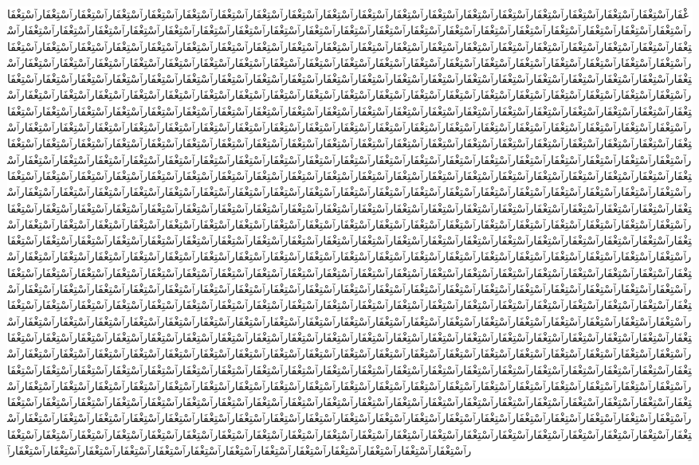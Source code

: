 غْفَارٱسْتِغْفَارٱسْتِغْفَارٱسْتِغْفَارٱسْتِغْفَارٱسْتِغْفَارٱسْتِغْفَارٱسْتِغْفَارٱسْتِغْفَارٱسْتِغْفَارٱسْتِغْفَارٱسْتِغْفَارٱسْتِغْفَارٱسْتِغْفَارٱسْتِغْفَارٱسْتِغْفَارٱسْتِغْفَارٱسْتِغْفَارٱسْتِغْفَارٱسْتِغْفَارٱسْتِغْفَارٱسْتِغْفَارٱسْتِغْفَارٱسْتِغْفَارٱسْتِغْفَارٱسْتِغْفَارٱسْتِغْفَارٱسْتِغْفَارٱسْتِغْفَارٱسْتِغْفَارٱسْتِغْفَارٱسْتِغْفَارٱسْتِغْفَارٱسْتِغْفَارٱسْتِغْفَارٱسْتِغْفَارٱسْتِغْفَارٱسْتِغْفَارٱسْتِغْفَارٱسْتِغْفَارٱسْتِغْفَارٱسْتِغْفَارٱسْتِغْفَارٱسْتِغْفَارٱسْتِغْفَارٱسْتِغْفَارٱسْتِغْفَارٱسْتِغْفَارٱسْتِغْفَارٱسْتِغْفَارٱسْتِغْفَارٱسْتِغْفَارٱسْتِغْفَارٱسْتِغْفَارٱسْتِغْفَارٱسْتِغْفَارٱسْتِغْفَارٱسْتِغْفَارٱسْتِغْفَارٱسْتِغْفَارٱسْتِغْفَارٱسْتِغْفَارٱسْتِغْفَارٱسْتِغْفَارٱسْتِغْفَارٱسْتِغْفَارٱسْتِغْفَارٱسْتِغْفَارٱسْتِغْفَارٱسْتِغْفَارٱسْتِغْفَارٱسْتِغْفَارٱسْتِغْفَارٱسْتِغْفَارٱسْتِغْفَارٱسْتِغْفَارٱسْتِغْفَارٱسْتِغْفَارٱسْتِغْفَارٱسْتِغْفَارٱسْتِغْفَارٱسْتِغْفَارٱسْتِغْفَارٱسْتِغْفَارٱسْتِغْفَارٱسْتِغْفَارٱسْتِغْفَارٱسْتِغْفَارٱسْتِغْفَارٱسْتِغْفَارٱسْتِغْفَارٱسْتِغْفَارٱسْتِغْفَارٱسْتِغْفَارٱسْتِغْفَارٱسْتِغْفَارٱسْتِغْفَارٱسْتِغْفَارٱسْتِغْفَارٱسْتِغْفَارٱسْتِغْفَارٱسْتِغْفَارٱسْتِغْفَارٱسْتِغْفَارٱسْتِغْفَارٱسْتِغْفَارٱسْتِغْفَارٱسْتِغْفَارٱسْتِغْفَارٱسْتِغْفَارٱسْتِغْفَارٱسْتِغْفَارٱسْتِغْفَارٱسْتِغْفَارٱسْتِغْفَارٱسْتِغْفَارٱسْتِغْفَارٱسْتِغْفَارٱسْتِغْفَارٱسْتِغْفَارٱسْتِغْفَارٱسْتِغْفَارٱسْتِغْفَارٱسْتِغْفَارٱسْتِغْفَارٱسْتِغْفَارٱسْتِغْفَارٱسْتِغْفَارٱسْتِغْفَارٱسْتِغْفَارٱسْتِغْفَارٱسْتِغْفَارٱسْتِغْفَارٱسْتِغْفَارٱسْتِغْفَارٱسْتِغْفَارٱسْتِغْفَارٱسْتِغْفَارٱسْتِغْفَارٱسْتِغْفَارٱسْتِغْفَارٱسْتِغْفَارٱسْتِغْفَارٱسْتِغْفَارٱسْتِغْفَارٱسْتِغْفَارٱسْتِغْفَارٱسْتِغْفَارٱسْتِغْفَارٱسْتِغْفَارٱسْتِغْفَارٱسْتِغْفَارٱسْتِغْفَارٱسْتِغْفَارٱسْتِغْفَارٱسْتِغْفَارٱسْتِغْفَارٱسْتِغْفَارٱسْتِغْفَارٱسْتِغْفَارٱسْتِغْفَارٱسْتِغْفَارٱسْتِغْفَارٱسْتِغْفَارٱسْتِغْفَارٱسْتِغْفَارٱسْتِغْفَارٱسْتِغْفَارٱسْتِغْفَارٱسْتِغْفَارٱسْتِغْفَارٱسْتِغْفَارٱسْتِغْفَارٱسْتِغْفَارٱسْتِغْفَارٱسْتِغْفَارٱسْتِغْفَارٱسْتِغْفَارٱسْتِغْفَارٱسْتِغْفَارٱسْتِغْفَارٱسْتِغْفَارٱسْتِغْفَارٱسْتِغْفَارٱسْتِغْفَارٱسْتِغْفَارٱسْتِغْفَارٱسْتِغْفَارٱسْتِغْفَارٱسْتِغْفَارٱسْتِغْفَارٱسْتِغْفَارٱسْتِغْفَارٱسْتِغْفَارٱسْتِغْفَارٱسْتِغْفَارٱسْتِغْفَارٱسْتِغْفَارٱسْتِغْفَارٱسْتِغْفَارٱسْتِغْفَارٱسْتِغْفَارٱسْتِغْفَارٱسْتِغْفَارٱسْتِغْفَارٱسْتِغْفَارٱسْتِغْفَارٱسْتِغْفَارٱسْتِغْفَارٱسْتِغْفَارٱسْتِغْفَارٱسْتِغْفَارٱسْتِغْفَارٱسْتِغْفَارٱسْتِغْفَارٱسْتِغْفَارٱسْتِغْفَارٱسْتِغْفَارٱسْتِغْفَارٱسْتِغْفَارٱسْتِغْفَارٱسْتِغْفَارٱسْتِغْفَارٱسْتِغْفَارٱسْتِغْفَارٱسْتِغْفَارٱسْتِغْفَارٱسْتِغْفَارٱسْتِغْفَارٱسْتِغْفَارٱسْتِغْفَارٱسْتِغْفَارٱسْتِغْفَارٱسْتِغْفَارٱسْتِغْفَارٱسْتِغْفَارٱسْتِغْفَارٱسْتِغْفَارٱسْتِغْفَارٱسْتِغْفَارٱسْتِغْفَارٱسْتِغْفَارٱسْتِغْفَارٱسْتِغْفَارٱسْتِغْفَارٱسْتِغْفَارٱسْتِغْفَارٱسْتِغْفَارٱسْتِغْفَارٱسْتِغْفَارٱسْتِغْفَارٱسْتِغْفَارٱسْتِغْفَارٱسْتِغْفَارٱسْتِغْفَارٱسْتِغْفَارٱسْتِغْفَارٱسْتِغْفَارٱسْتِغْفَارٱسْتِغْفَارٱسْتِغْفَارٱسْتِغْفَارٱسْتِغْفَارٱسْتِغْفَارٱسْتِغْفَارٱسْتِغْفَارٱسْتِغْفَارٱسْتِغْفَارٱسْتِغْفَارٱسْتِغْفَارٱسْتِغْفَارٱسْتِغْفَارٱسْتِغْفَارٱسْتِغْفَارٱسْتِغْفَارٱسْتِغْفَارٱسْتِغْفَارٱسْتِغْفَارٱسْتِغْفَارٱسْتِغْفَارٱسْتِغْفَارٱسْتِغْفَارٱسْتِغْفَارٱسْتِغْفَارٱسْتِغْفَارٱسْتِغْفَارٱسْتِغْفَارٱسْتِغْفَارٱسْتِغْفَارٱسْتِغْفَارٱسْتِغْفَارٱسْتِغْفَارٱسْتِغْفَارٱسْتِغْفَارٱسْتِغْفَارٱسْتِغْفَارٱسْتِغْفَارٱسْتِغْفَارٱسْتِغْفَارٱسْتِغْفَارٱسْتِغْفَارٱسْتِغْفَارٱسْتِغْفَارٱسْتِغْفَارٱسْتِغْفَارٱسْتِغْفَارٱسْتِغْفَارٱسْتِغْفَارٱسْتِغْفَارٱسْتِغْفَارٱسْتِغْفَارٱسْتِغْفَارٱسْتِغْفَارٱسْتِغْفَارٱسْتِغْفَارٱسْتِغْفَارٱسْتِغْفَارٱسْتِغْفَارٱسْتِغْفَارٱسْتِغْفَارٱسْتِغْفَارٱسْتِغْفَارٱسْتِغْفَارٱسْتِغْفَارٱسْتِغْفَارٱسْتِغْفَارٱسْتِغْفَارٱسْتِغْفَارٱسْتِغْفَارٱسْتِغْفَارٱسْتِغْفَارٱسْتِغْفَارٱسْتِغْفَارٱسْتِغْفَارٱسْتِغْفَارٱسْتِغْفَارٱسْتِغْفَارٱسْتِغْفَارٱسْتِغْفَارٱسْتِغْفَارٱسْتِغْفَارٱسْتِغْفَارٱسْتِغْفَارٱسْتِغْفَارٱسْتِغْفَارٱسْتِغْفَارٱسْتِغْفَارٱسْتِغْفَارٱسْتِغْفَارٱسْتِغْفَارٱسْتِغْفَارٱسْتِغْفَارٱسْتِغْفَارٱسْتِغْفَارٱسْتِغْفَارٱسْتِغْفَارٱسْتِغْفَارٱسْتِغْفَارٱسْتِغْفَارٱسْتِغْفَارٱسْتِغْفَارٱسْتِغْفَارٱسْتِغْفَارٱسْتِغْفَارٱسْتِغْفَارٱسْتِغْفَارٱسْتِغْفَارٱسْتِغْفَارٱسْتِغْفَارٱسْتِغْفَارٱسْتِغْفَارٱسْتِغْفَارٱسْتِغْفَارٱسْتِغْفَارٱسْتِغْفَارٱسْتِغْفَارٱسْتِغْفَارٱسْتِغْفَارٱسْتِغْفَارٱسْتِغْفَارٱسْتِغْفَارٱسْتِغْفَارٱسْتِغْفَارٱسْتِغْفَارٱسْتِغْفَارٱسْتِغْفَارٱسْتِغْفَارٱسْتِغْفَارٱسْتِغْفَارٱسْتِغْفَارٱسْتِغْفَارٱسْتِغْفَارٱسْتِغْفَارٱسْتِغْفَارٱسْتِغْفَارٱسْتِغْفَارٱسْتِغْفَارٱسْتِغْفَارٱسْتِغْفَارٱسْتِغْفَارٱسْتِغْفَارٱسْتِغْفَارٱسْتِغْفَارٱسْتِغْفَارٱسْتِغْفَارٱسْتِغْفَارٱسْتِغْفَارٱسْتِغْفَارٱسْتِغْفَارٱسْتِغْفَارٱسْتِغْفَارٱسْتِغْفَارٱسْتِغْفَارٱسْتِغْفَارٱسْتِغْفَارٱسْتِغْفَارٱسْتِغْفَارٱسْتِغْفَارٱسْتِغْفَارٱسْتِغْفَارٱسْتِغْفَارٱسْتِغْفَارٱسْتِغْفَارٱسْتِغْفَارٱسْتِغْفَارٱسْتِغْفَارٱسْتِغْفَارٱسْتِغْفَارٱسْتِغْفَارٱسْتِغْفَارٱسْتِغْفَارٱسْتِغْفَارٱسْتِغْفَارٱسْتِغْفَارٱسْتِغْفَارٱسْتِغْفَارٱسْتِغْفَارٱسْتِغْفَارٱسْتِغْفَارٱسْتِغْفَارٱسْتِغْفَارٱسْتِغْفَارٱسْتِغْفَارٱسْتِغْفَارٱسْتِغْفَارٱسْتِغْفَارٱسْتِغْفَارٱسْتِغْفَارٱسْتِغْفَارٱسْتِغْفَارٱسْتِغْفَارٱسْتِغْفَارٱسْتِغْفَارٱسْتِغْفَارٱسْتِغْفَارٱسْتِغْفَارٱسْتِغْفَارٱسْتِغْفَارٱسْتِغْفَارٱسْتِغْفَارٱسْتِغْفَارٱسْتِغْفَارٱسْتِغْفَارٱسْتِغْفَارٱسْتِغْفَارٱسْتِغْفَارٱسْتِغْفَارٱسْتِغْفَارٱسْتِغْفَارٱسْتِغْفَارٱسْتِغْفَارٱسْتِغْفَارٱسْتِغْفَارٱسْتِغْفَارٱسْتِغْفَارٱسْتِغْفَارٱسْتِغْفَارٱسْتِغْفَارٱسْتِغْفَارٱسْتِغْفَارٱسْتِغْفَارٱسْتِغْفَارٱسْتِغْفَارٱسْتِغْفَارٱسْتِغْفَارٱسْتِغْفَارٱسْتِغْفَارٱسْتِغْفَارٱسْتِغْفَارٱسْتِغْفَارٱسْتِغْفَارٱسْتِغْفَارٱسْتِغْفَارٱسْتِغْفَارٱسْتِغْفَارٱسْتِغْفَارٱسْتِغْفَارٱسْتِغْفَارٱسْتِغْفَارٱسْتِغْفَارٱسْتِغْفَارٱسْتِغْفَارٱسْتِغْفَارٱسْتِغْفَارٱسْتِغْفَارٱسْتِغْفَارٱسْتِغْفَارٱسْتِغْفَارٱسْتِغْفَارٱسْتِغْفَارٱسْتِغْفَارٱسْتِغْفَارٱسْتِغْفَارٱسْتِغْفَارٱسْتِغْفَارٱسْتِغْفَارٱسْتِغْفَارٱسْتِغْفَارٱسْتِغْفَارٱسْتِغْفَارٱسْتِغْفَارٱسْتِغْفَارٱسْتِغْفَارٱسْتِغْفَارٱسْتِغْفَارٱسْتِغْفَارٱسْتِغْفَارٱسْتِغْفَارٱسْتِغْفَارٱسْتِغْفَارٱسْتِغْفَارٱسْتِغْفَارٱسْتِغْفَارٱسْتِغْفَارٱسْتِغْفَارٱسْتِغْفَارٱسْتِغْفَارٱسْتِغْفَارٱسْتِغْفَارٱسْتِغْفَارٱ
